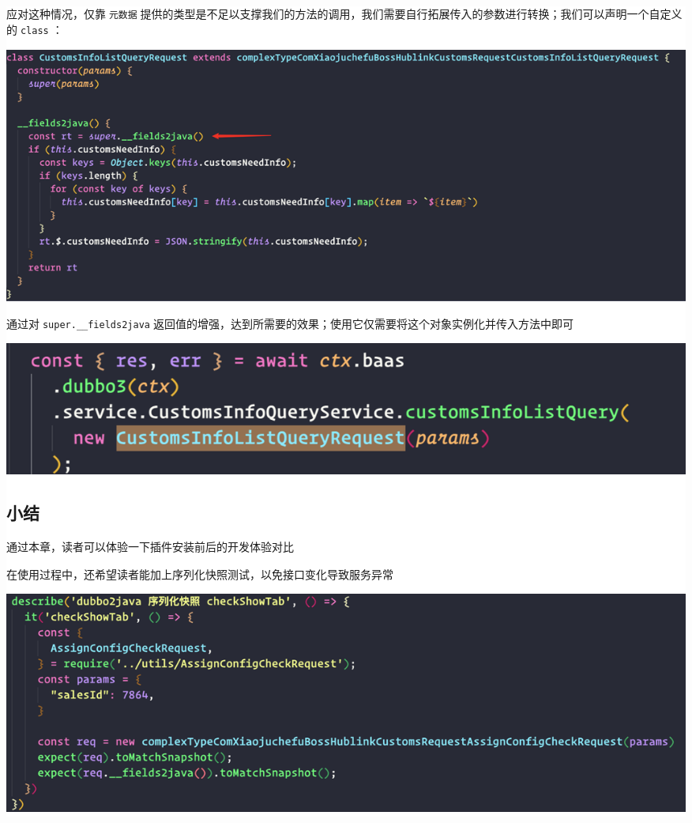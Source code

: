 应对这种情况，仅靠 `元数据` 提供的类型是不足以支撑我们的方法的调用，我们需要自行拓展传入的参数进行转换；我们可以声明一个自定义的 `class` ：

![6](./upgrade-faas/do1_tRNy5fKqblafmBTcx8XR.jpg)

通过对 `super.__fields2java` 返回值的增强，达到所需要的效果；使用它仅需要将这个对象实例化并传入方法中即可

![7](./upgrade-faas/do1_By8ewLH2bdzkcNi3FfCb.jpg)

## 小结

通过本章，读者可以体验一下插件安装前后的开发体验对比

在使用过程中，还希望读者能加上序列化快照测试，以免接口变化导致服务异常

![8](./upgrade-faas/do1_j4riwLRN82nJdeBII6cU.jpg)
